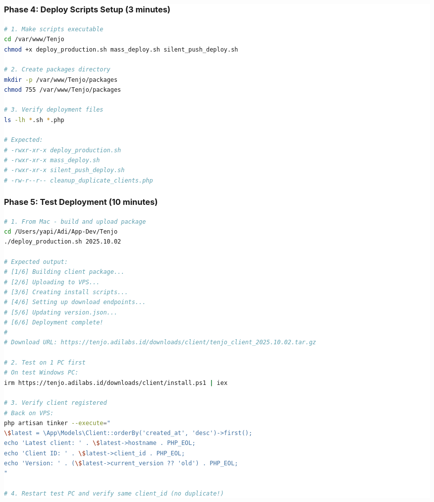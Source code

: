 ### Phase 4: Deploy Scripts Setup (3 minutes)

```bash
# 1. Make scripts executable
cd /var/www/Tenjo
chmod +x deploy_production.sh mass_deploy.sh silent_push_deploy.sh

# 2. Create packages directory
mkdir -p /var/www/Tenjo/packages
chmod 755 /var/www/Tenjo/packages

# 3. Verify deployment files
ls -lh *.sh *.php

# Expected:
# -rwxr-xr-x deploy_production.sh
# -rwxr-xr-x mass_deploy.sh
# -rwxr-xr-x silent_push_deploy.sh
# -rw-r--r-- cleanup_duplicate_clients.php
```

### Phase 5: Test Deployment (10 minutes)

```bash
# 1. From Mac - build and upload package
cd /Users/yapi/Adi/App-Dev/Tenjo
./deploy_production.sh 2025.10.02

# Expected output:
# [1/6] Building client package...
# [2/6] Uploading to VPS...
# [3/6] Creating install scripts...
# [4/6] Setting up download endpoints...
# [5/6] Updating version.json...
# [6/6] Deployment complete!
#
# Download URL: https://tenjo.adilabs.id/downloads/client/tenjo_client_2025.10.02.tar.gz

# 2. Test on 1 PC first
# On test Windows PC:
irm https://tenjo.adilabs.id/downloads/client/install.ps1 | iex

# 3. Verify client registered
# Back on VPS:
php artisan tinker --execute="
\$latest = \App\Models\Client::orderBy('created_at', 'desc')->first();
echo 'Latest client: ' . \$latest->hostname . PHP_EOL;
echo 'Client ID: ' . \$latest->client_id . PHP_EOL;
echo 'Version: ' . (\$latest->current_version ?? 'old') . PHP_EOL;
"

# 4. Restart test PC and verify same client_id (no duplicate!)
```
